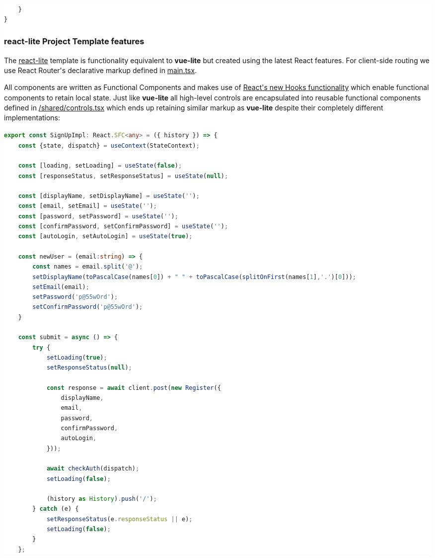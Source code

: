 ```ts
    }
}
```

### react-lite Project Template features

The [react-lite](https://github.com/NetCoreTemplates/react-lite) template is functionality equivalent to **vue-lite** but created using
the latest React features. For client-side routing we use React Router's declarative markup defined in 
[main.tsx](https://github.com/NetCoreTemplates/react-lite/blob/master/src/main.tsx). 

All components are written as Functional Components and makes use of [React's new Hooks functionality](https://reactjs.org/docs/hooks-intro.html)
which enable functional components to retain local state. Just like **vue-lite** all high-level controls are encapsulated into reusable 
functional components defined in [/shared/controls.tsx](https://github.com/NetCoreTemplates/react-lite/blob/master/src/shared/controls.tsx) which
ends up retaining similar markup as **vue-lite** despite their completely different implementations:

```ts
export const SignUpImpl: React.SFC<any> = ({ history }) => {
    const {state, dispatch} = useContext(StateContext);

    const [loading, setLoading] = useState(false);
    const [responseStatus, setResponseStatus] = useState(null);

    const [displayName, setDisplayName] = useState('');
    const [email, setEmail] = useState('');
    const [password, setPassword] = useState('');
    const [confirmPassword, setConfirmPassword] = useState('');
    const [autoLogin, setAutoLogin] = useState(true);

    const newUser = (email:string) => {
        const names = email.split('@');
        setDisplayName(toPascalCase(names[0]) + " " + toPascalCase(splitOnFirst(names[1],'.')[0]));
        setEmail(email);
        setPassword('p@55wOrd');
        setConfirmPassword('p@55wOrd');
    }

    const submit = async () => {
        try {
            setLoading(true);
            setResponseStatus(null);

            const response = await client.post(new Register({
                displayName,
                email,
                password,
                confirmPassword,
                autoLogin,
            }));
            
            await checkAuth(dispatch);
            setLoading(false);

            (history as History).push('/');
        } catch (e) {
            setResponseStatus(e.responseStatus || e);
            setLoading(false);
        }
    };
```